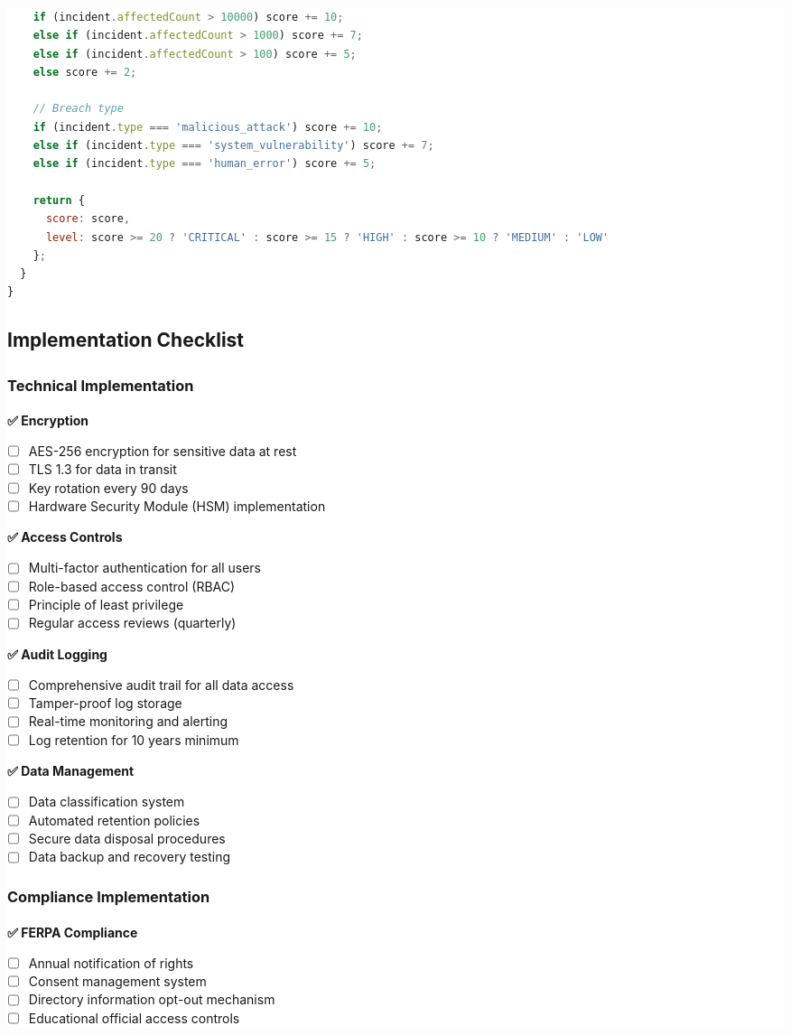 ```javascript
    if (incident.affectedCount > 10000) score += 10;
    else if (incident.affectedCount > 1000) score += 7;
    else if (incident.affectedCount > 100) score += 5;
    else score += 2;
    
    // Breach type
    if (incident.type === 'malicious_attack') score += 10;
    else if (incident.type === 'system_vulnerability') score += 7;
    else if (incident.type === 'human_error') score += 5;
    
    return {
      score: score,
      level: score >= 20 ? 'CRITICAL' : score >= 15 ? 'HIGH' : score >= 10 ? 'MEDIUM' : 'LOW'
    };
  }
}
```

## Implementation Checklist

### Technical Implementation

**✅ Encryption**
- [ ] AES-256 encryption for sensitive data at rest
- [ ] TLS 1.3 for data in transit
- [ ] Key rotation every 90 days
- [ ] Hardware Security Module (HSM) implementation

**✅ Access Controls**
- [ ] Multi-factor authentication for all users
- [ ] Role-based access control (RBAC)
- [ ] Principle of least privilege
- [ ] Regular access reviews (quarterly)

**✅ Audit Logging**
- [ ] Comprehensive audit trail for all data access
- [ ] Tamper-proof log storage
- [ ] Real-time monitoring and alerting
- [ ] Log retention for 10 years minimum

**✅ Data Management**
- [ ] Data classification system
- [ ] Automated retention policies
- [ ] Secure data disposal procedures
- [ ] Data backup and recovery testing

### Compliance Implementation

**✅ FERPA Compliance**
- [ ] Annual notification of rights
- [ ] Consent management system
- [ ] Directory information opt-out mechanism
- [ ] Educational official access controls
